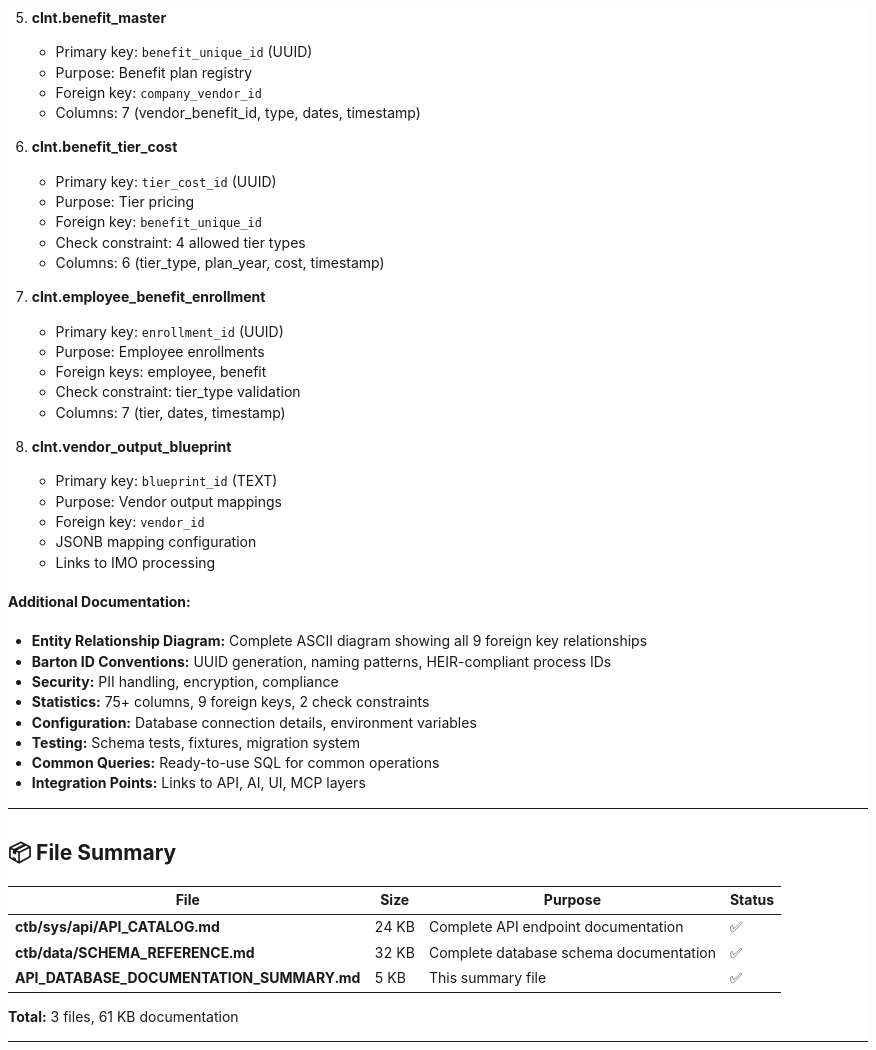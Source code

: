 5. **clnt.benefit_master**
   - Primary key: `benefit_unique_id` (UUID)
   - Purpose: Benefit plan registry
   - Foreign key: `company_vendor_id`
   - Columns: 7 (vendor_benefit_id, type, dates, timestamp)

6. **clnt.benefit_tier_cost**
   - Primary key: `tier_cost_id` (UUID)
   - Purpose: Tier pricing
   - Foreign key: `benefit_unique_id`
   - Check constraint: 4 allowed tier types
   - Columns: 6 (tier_type, plan_year, cost, timestamp)

7. **clnt.employee_benefit_enrollment**
   - Primary key: `enrollment_id` (UUID)
   - Purpose: Employee enrollments
   - Foreign keys: employee, benefit
   - Check constraint: tier_type validation
   - Columns: 7 (tier, dates, timestamp)

8. **clnt.vendor_output_blueprint**
   - Primary key: `blueprint_id` (TEXT)
   - Purpose: Vendor output mappings
   - Foreign key: `vendor_id`
   - JSONB mapping configuration
   - Links to IMO processing

#### Additional Documentation:

- **Entity Relationship Diagram:** Complete ASCII diagram showing all 9 foreign key relationships
- **Barton ID Conventions:** UUID generation, naming patterns, HEIR-compliant process IDs
- **Security:** PII handling, encryption, compliance
- **Statistics:** 75+ columns, 9 foreign keys, 2 check constraints
- **Configuration:** Database connection details, environment variables
- **Testing:** Schema tests, fixtures, migration system
- **Common Queries:** Ready-to-use SQL for common operations
- **Integration Points:** Links to API, AI, UI, MCP layers

---

## 📦 File Summary

| File | Size | Purpose | Status |
|------|------|---------|--------|
| **ctb/sys/api/API_CATALOG.md** | 24 KB | Complete API endpoint documentation | ✅ |
| **ctb/data/SCHEMA_REFERENCE.md** | 32 KB | Complete database schema documentation | ✅ |
| **API_DATABASE_DOCUMENTATION_SUMMARY.md** | 5 KB | This summary file | ✅ |

**Total:** 3 files, 61 KB documentation

---
